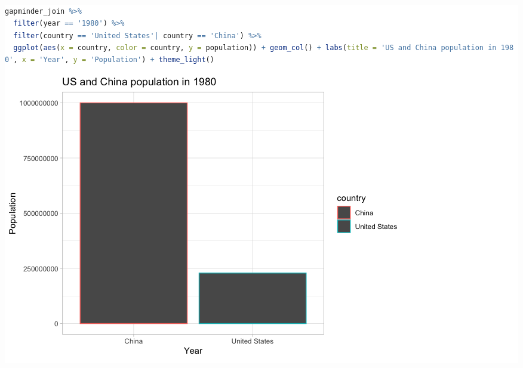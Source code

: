 ```r
gapminder_join %>% 
  filter(year == '1980') %>% 
  filter(country == 'United States'| country == 'China') %>% 
  ggplot(aes(x = country, color = country, y = population)) + geom_col() + labs(title = 'US and China population in 1980', x = 'Year', y = 'Population') + theme_light()
```

![](midterm_2_files/figure-html/unnamed-chunk-23-2.png)
